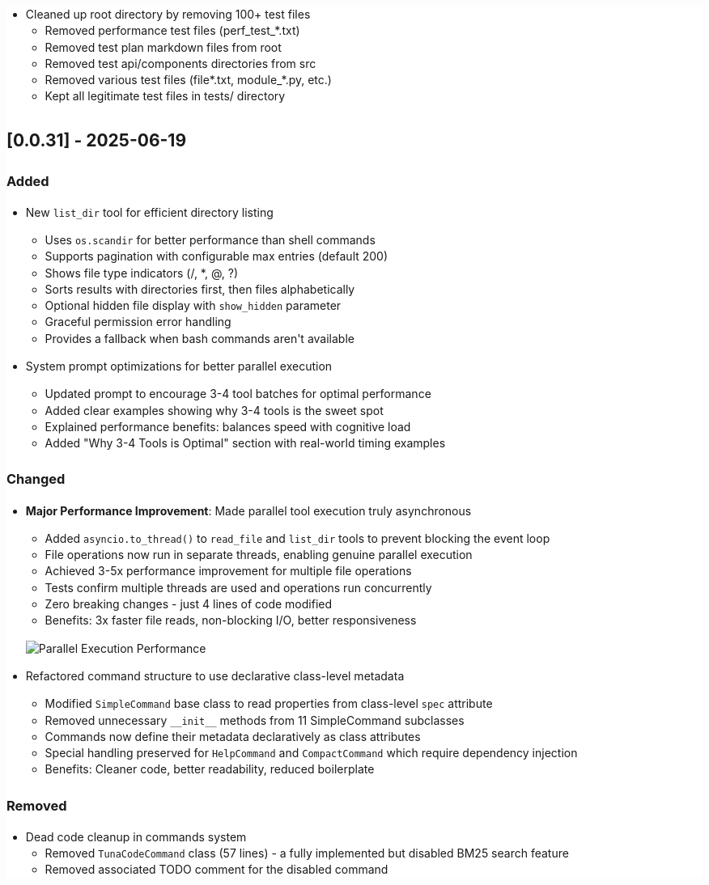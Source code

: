 - Cleaned up root directory by removing 100+ test files
  - Removed performance test files (perf_test_*.txt)
  - Removed test plan markdown files from root
  - Removed test api/components directories from src
  - Removed various test files (file*.txt, module_*.py, etc.)
  - Kept all legitimate test files in tests/ directory

## [0.0.31] - 2025-06-19

### Added

- New `list_dir` tool for efficient directory listing
  - Uses `os.scandir` for better performance than shell commands
  - Supports pagination with configurable max entries (default 200)
  - Shows file type indicators (/, *, @, ?)
  - Sorts results with directories first, then files alphabetically
  - Optional hidden file display with `show_hidden` parameter
  - Graceful permission error handling
  - Provides a fallback when bash commands aren't available

- System prompt optimizations for better parallel execution
  - Updated prompt to encourage 3-4 tool batches for optimal performance
  - Added clear examples showing why 3-4 tools is the sweet spot
  - Explained performance benefits: balances speed with cognitive load
  - Added "Why 3-4 Tools is Optimal" section with real-world timing examples

### Changed

- **Major Performance Improvement**: Made parallel tool execution truly asynchronous
  - Added `asyncio.to_thread()` to `read_file` and `list_dir` tools to prevent blocking the event loop
  - File operations now run in separate threads, enabling genuine parallel execution
  - Achieved 3-5x performance improvement for multiple file operations
  - Tests confirm multiple threads are used and operations run concurrently
  - Zero breaking changes - just 4 lines of code modified
  - Benefits: 3x faster file reads, non-blocking I/O, better responsiveness
  
  ![Parallel Execution Performance](../assets/parrelel_work_3x.png)

- Refactored command structure to use declarative class-level metadata
  - Modified `SimpleCommand` base class to read properties from class-level `spec` attribute
  - Removed unnecessary `__init__` methods from 11 SimpleCommand subclasses
  - Commands now define their metadata declaratively as class attributes
  - Special handling preserved for `HelpCommand` and `CompactCommand` which require dependency injection
  - Benefits: Cleaner code, better readability, reduced boilerplate

### Removed

- Dead code cleanup in commands system
  - Removed `TunaCodeCommand` class (57 lines) - a fully implemented but disabled BM25 search feature
  - Removed associated TODO comment for the disabled command
